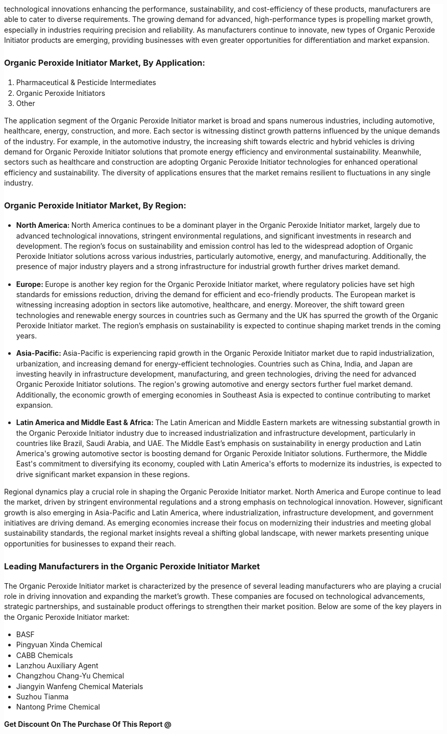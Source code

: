 technological innovations enhancing the performance, sustainability, and cost-efficiency of these products, manufacturers are able to cater to diverse requirements. The growing demand for advanced, high-performance types is propelling market growth, especially in industries requiring precision and reliability. As manufacturers continue to innovate, new types of Organic Peroxide Initiator products are emerging, providing businesses with even greater opportunities for differentiation and market expansion.</p><h3>Organic Peroxide Initiator Market,&nbsp;By Application:</h3><ol><li>Pharmaceutical & Pesticide Intermediates<li> Organic Peroxide Initiators<li> Other</li></ol><p>The application segment of the Organic Peroxide Initiator market is broad and spans numerous industries, including automotive, healthcare, energy, construction, and more. Each sector is witnessing distinct growth patterns influenced by the unique demands of the industry. For example, in the automotive industry, the increasing shift towards electric and hybrid vehicles is driving demand for Organic Peroxide Initiator solutions that promote energy efficiency and environmental sustainability. Meanwhile, sectors such as healthcare and construction are adopting Organic Peroxide Initiator technologies for enhanced operational efficiency and sustainability. The diversity of applications ensures that the market remains resilient to fluctuations in any single industry.</p><h3>Organic Peroxide Initiator Market, By Region:</h3><ul><li><p><strong>North America:&nbsp;</strong>North America continues to be a dominant player in the Organic Peroxide Initiator market, largely due to advanced technological innovations, stringent environmental regulations, and significant investments in research and development. The region&rsquo;s focus on sustainability and emission control has led to the widespread adoption of Organic Peroxide Initiator solutions across various industries, particularly automotive, energy, and manufacturing. Additionally, the presence of major industry players and a strong infrastructure for industrial growth further drives market demand.</p></li><li><p><strong><strong>Europe:&nbsp;</strong></strong>Europe is another key region for the Organic Peroxide Initiator market, where regulatory policies have set high standards for emissions reduction, driving the demand for efficient and eco-friendly products. The European market is witnessing increasing adoption in sectors like automotive, healthcare, and energy. Moreover, the shift toward green technologies and renewable energy sources in countries such as Germany and the UK has spurred the growth of the Organic Peroxide Initiator market. The region&rsquo;s emphasis on sustainability is expected to continue shaping market trends in the coming years.</p></li><li><p><strong><strong>Asia-Pacific:&nbsp;</strong></strong>Asia-Pacific is experiencing rapid growth in the Organic Peroxide Initiator market due to rapid industrialization, urbanization, and increasing demand for energy-efficient technologies. Countries such as China, India, and Japan are investing heavily in infrastructure development, manufacturing, and green technologies, driving the need for advanced Organic Peroxide Initiator solutions. The region's growing automotive and energy sectors further fuel market demand. Additionally, the economic growth of emerging economies in Southeast Asia is expected to continue contributing to market expansion.</p></li><li><p><strong><strong>Latin America and Middle East &amp; Africa:&nbsp;</strong></strong>The Latin American and Middle Eastern markets are witnessing substantial growth in the Organic Peroxide Initiator industry due to increased industrialization and infrastructure development, particularly in countries like Brazil, Saudi Arabia, and UAE. The Middle East&rsquo;s emphasis on sustainability in energy production and Latin America's growing automotive sector is boosting demand for Organic Peroxide Initiator solutions. Furthermore, the Middle East's commitment to diversifying its economy, coupled with Latin America's efforts to modernize its industries, is expected to drive significant market expansion in these regions.</p></li></ul><p>Regional dynamics play a crucial role in shaping the Organic Peroxide Initiator market. North America and Europe continue to lead the market, driven by stringent environmental regulations and a strong emphasis on technological innovation. However, significant growth is also emerging in Asia-Pacific and Latin America, where industrialization, infrastructure development, and government initiatives are driving demand. As emerging economies increase their focus on modernizing their industries and meeting global sustainability standards, the regional market insights reveal a shifting global landscape, with newer markets presenting unique opportunities for businesses to expand their reach.</p><h3><strong>Leading Manufacturers in the Organic Peroxide Initiator Market</strong></h3><p>The Organic Peroxide Initiator market is characterized by the presence of several leading manufacturers who are playing a crucial role in driving innovation and expanding the market&rsquo;s growth. These companies are focused on technological advancements, strategic partnerships, and sustainable product offerings to strengthen their market position. Below are some of the key players in the Organic Peroxide Initiator market:</p></div><div class="article-main__content" data-test-id="publishing-text-block"><ul><li><span class="">BASF<li> Pingyuan Xinda Chemical<li> CABB Chemicals<li> Lanzhou Auxiliary Agent<li> Changzhou Chang-Yu Chemical<li> Jiangyin Wanfeng Chemical Materials<li> Suzhou Tianma<li> Nantong Prime Chemical</span></li></ul></div><div class="article-main__content" data-test-id="publishing-text-block"><p><span class="font-[700]"><strong>Get Discount On The Purchase Of This Report @</strong>